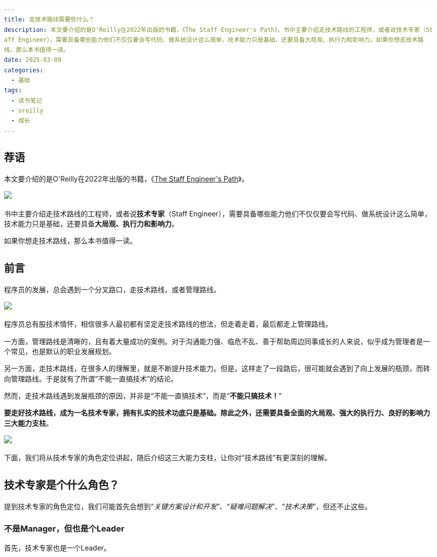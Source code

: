 ```yaml
---
title: 走技术路线需要些什么？
description: 本文要介绍的是O'Reilly在2022年出版的书籍，《The Staff Engineer's Path》。书中主要介绍走技术路线的工程师，或者说技术专家（Staff Engineer），需要具备哪些能力他们不仅仅要会写代码、做系统设计这么简单，技术能力只是基础，还要具备大局观、执行力和影响力。如果你想走技术路线，那么本书值得一读。
date: 2025-03-09
categories:
  - 基础
tags:
  - 读书笔记
  - oreilly
  - 成长
---
```


## 荐语

本文要介绍的是O'Reilly在2022年出版的书籍，《[The Staff Engineer's Path](https://learning.oreilly.com/library/view/the-staff-engineers/9781098118723/)》。

![](http://yrunz-1300638001.cos.ap-guangzhou.myqcloud.com/2025-03-09-123925.png)

书中主要介绍走技术路线的工程师，或者说**技术专家**（Staff Engineer），需要具备哪些能力他们不仅仅要会写代码、做系统设计这么简单，技术能力只是基础，还要具备**大局观、执行力和影响力**。

如果你想走技术路线，那么本书值得一读。

## 前言

程序员的发展，总会遇到一个分叉路口，走技术路线，或者管理路线。

![](http://yrunz-1300638001.cos.ap-guangzhou.myqcloud.com/2025-03-09-124421.png)

程序员总有股技术情怀，相信很多人最初都有坚定走技术路线的想法，但走着走着，最后都走上管理路线。

一方面，管理路线是清晰的，且有着大量成功的案例。对于沟通能力强、临危不乱、善于帮助周边同事成长的人来说，似乎成为管理者是一个常见，也是默认的职业发展规划。

另一方面，走技术路线，在很多人的理解里，就是不断提升技术能力。但是，这样走了一段路后，很可能就会遇到了向上发展的瓶颈，而转向管理路线。于是就有了所谓“不能一直搞技术”的结论。

然而，走技术路线遇到发展瓶颈的原因，并非是“不能一直搞技术”，而是“**不能只搞技术！**”

**要走好技术路线，成为一名技术专家，拥有扎实的技术功底只是基础。除此之外，还需要具备全面的大局观、强大的执行力、良好的影响力三大能力支柱**。

![](http://yrunz-1300638001.cos.ap-guangzhou.myqcloud.com/2025-03-09-125005.png)

下面，我们将从技术专家的角色定位讲起，随后介绍这三大能力支柱，让你对“技术路线”有更深刻的理解。

## 技术专家是个什么角色？

提到技术专家的角色定位，我们可能首先会想到“*关键方案设计和开发*”、“*疑难问题解决*”、“*技术决策*”，但还不止这些。

### 不是Manager，但也是个Leader

首先，技术专家也是一个Leader。
